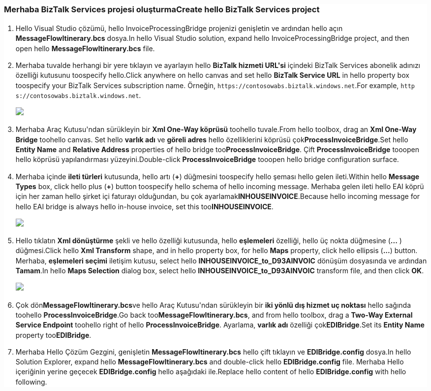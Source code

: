 ### <a name="create-hello-biztalk-services-project"></a><span data-ttu-id="3ba25-211">Merhaba BizTalk Services projesi oluşturma</span><span class="sxs-lookup"><span data-stu-id="3ba25-211">Create hello BizTalk Services project</span></span>
1. <span data-ttu-id="3ba25-212">Hello Visual Studio çözümü, hello InvoiceProcessingBridge projenizi genişletin ve ardından hello açın **MessageFlowItinerary.bcs** dosya.</span><span class="sxs-lookup"><span data-stu-id="3ba25-212">In hello Visual Studio solution, expand hello InvoiceProcessingBridge project, and then open hello **MessageFlowItinerary.bcs** file.</span></span>
2. <span data-ttu-id="3ba25-213">Merhaba tuvalde herhangi bir yere tıklayın ve ayarlayın hello **BizTalk hizmeti URL'si** içindeki BizTalk Services abonelik adınızı özelliği kutusunu toospecify hello.</span><span class="sxs-lookup"><span data-stu-id="3ba25-213">Click anywhere on hello canvas and set hello **BizTalk Service URL** in hello property box toospecify your BizTalk Services subscription name.</span></span> <span data-ttu-id="3ba25-214">Örneğin, `https://contosowabs.biztalk.windows.net`.</span><span class="sxs-lookup"><span data-stu-id="3ba25-214">For example, `https://contosowabs.biztalk.windows.net`.</span></span>
   
   ![][7]  
3. <span data-ttu-id="3ba25-215">Merhaba Araç Kutusu'ndan sürükleyin bir **Xml One-Way köprüsü** toohello tuvale.</span><span class="sxs-lookup"><span data-stu-id="3ba25-215">From hello toolbox, drag an **Xml One-Way Bridge** toohello canvas.</span></span> <span data-ttu-id="3ba25-216">Set hello **varlık adı** ve **göreli adres** hello özelliklerini köprüsü çok**ProcessInvoiceBridge**.</span><span class="sxs-lookup"><span data-stu-id="3ba25-216">Set hello **Entity Name** and **Relative Address** properties of hello bridge too**ProcessInvoiceBridge**.</span></span> <span data-ttu-id="3ba25-217">Çift **ProcessInvoiceBridge** tooopen hello köprüsü yapılandırması yüzeyini.</span><span class="sxs-lookup"><span data-stu-id="3ba25-217">Double-click **ProcessInvoiceBridge** tooopen hello bridge configuration surface.</span></span>
4. <span data-ttu-id="3ba25-218">Merhaba içinde **ileti türleri** kutusunda, hello artı (**+**) düğmesini toospecify hello şeması hello gelen ileti.</span><span class="sxs-lookup"><span data-stu-id="3ba25-218">Within hello **Message Types** box, click hello plus (**+**) button toospecify hello schema of hello incoming message.</span></span> <span data-ttu-id="3ba25-219">Merhaba gelen ileti hello EAI köprü için her zaman hello şirket içi faturayı olduğundan, bu çok ayarlamak**INHOUSEINVOICE**.</span><span class="sxs-lookup"><span data-stu-id="3ba25-219">Because hello incoming message for hello EAI bridge is always hello in-house invoice, set this too**INHOUSEINVOICE**.</span></span>
   
   ![][8]  
5. <span data-ttu-id="3ba25-220">Hello tıklatın **Xml dönüştürme** şekli ve hello özelliği kutusunda, hello **eşlemeleri** özelliği, hello üç nokta düğmesine (**...** ) düğmesi.</span><span class="sxs-lookup"><span data-stu-id="3ba25-220">Click hello **Xml Transform** shape, and in hello property box, for hello **Maps** property, click hello ellipsis (**...**) button.</span></span> <span data-ttu-id="3ba25-221">Merhaba, **eşlemeleri seçimi** iletişim kutusu, select hello **INHOUSEINVOICE_to_D93AINVOIC** dönüşüm dosyasında ve ardından **Tamam**.</span><span class="sxs-lookup"><span data-stu-id="3ba25-221">In hello **Maps Selection** dialog box, select hello **INHOUSEINVOICE_to_D93AINVOIC** transform file, and then click **OK**.</span></span>
   
   ![][9]  
6. <span data-ttu-id="3ba25-222">Çok dön**MessageFlowItinerary.bcs**ve hello Araç Kutusu'ndan sürükleyin bir **iki yönlü dış hizmet uç noktası** hello sağında toohello **ProcessInvoiceBridge**.</span><span class="sxs-lookup"><span data-stu-id="3ba25-222">Go back too**MessageFlowItinerary.bcs**, and from hello toolbox, drag a **Two-Way External Service Endpoint** toohello right of hello **ProcessInvoiceBridge**.</span></span> <span data-ttu-id="3ba25-223">Ayarlama, **varlık adı** özelliği çok**EDIBridge**.</span><span class="sxs-lookup"><span data-stu-id="3ba25-223">Set its **Entity Name** property too**EDIBridge**.</span></span>
7. <span data-ttu-id="3ba25-224">Merhaba Hello Çözüm Gezgini, genişletin **MessageFlowItinerary.bcs** hello çift tıklayın ve **EDIBridge.config** dosya.</span><span class="sxs-lookup"><span data-stu-id="3ba25-224">In hello Solution Explorer, expand hello **MessageFlowItinerary.bcs** and double-click hello **EDIBridge.config** file.</span></span> <span data-ttu-id="3ba25-225">Merhaba Hello içeriğinin yerine geçecek **EDIBridge.config** hello aşağıdaki ile.</span><span class="sxs-lookup"><span data-stu-id="3ba25-225">Replace hello content of hello **EDIBridge.config** with hello following.</span></span>
   

[1]: ./media/biztalk-process-edifact-invoice/process-edifact-invoices-with-auzure-bts-1.PNG  
[2]: ./media/biztalk-process-edifact-invoice/process-edifact-invoices-with-auzure-bts-2.PNG  
[3]: ./media/biztalk-process-edifact-invoice/process-edifact-invoices-with-auzure-bts-3.PNG
[4]: ./media/biztalk-process-edifact-invoice/process-edifact-invoices-with-auzure-bts-4.PNG  
[5]: ./media/biztalk-process-edifact-invoice/process-edifact-invoices-with-auzure-bts-5.PNG  
[6]: ./media/biztalk-process-edifact-invoice/process-edifact-invoices-with-auzure-bts-6.PNG  
[7]: ./media/biztalk-process-edifact-invoice/process-edifact-invoices-with-auzure-bts-7.PNG  
[8]: ./media/biztalk-process-edifact-invoice/process-edifact-invoices-with-auzure-bts-8.PNG
[9]: ./media/biztalk-process-edifact-invoice/process-edifact-invoices-with-auzure-bts-9.PNG  
[10]: ./media/biztalk-process-edifact-invoice/process-edifact-invoices-with-auzure-bts-10.PNG  
[11]: ./media/biztalk-process-edifact-invoice/process-edifact-invoices-with-auzure-bts-11.PNG  
[12]: ./media/biztalk-process-edifact-invoice/process-edifact-invoices-with-auzure-bts-12.PNG  
[13]: ./media/biztalk-process-edifact-invoice/process-edifact-invoices-with-auzure-bts-13.PNG
[14]: ./media/biztalk-process-edifact-invoice/process-edifact-invoices-with-auzure-bts-14.PNG  
[15]: ./media/biztalk-process-edifact-invoice/process-edifact-invoices-with-auzure-bts-15.PNG  
[16]: ./media/biztalk-process-edifact-invoice/process-edifact-invoices-with-auzure-bts-16.PNG  
[17]: ./media/biztalk-process-edifact-invoice/process-edifact-invoices-with-auzure-bts-17.PNG  
[18]: ./media/biztalk-process-edifact-invoice/process-edifact-invoices-with-auzure-bts-18.PNG